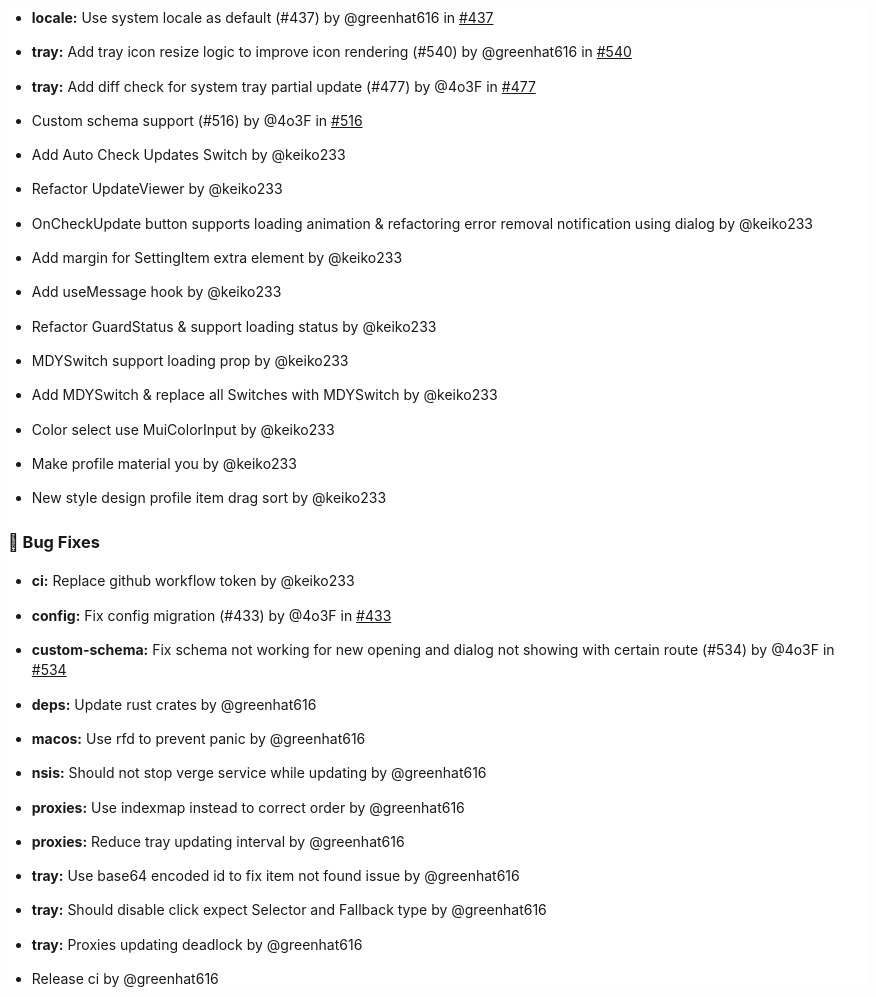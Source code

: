 - **locale:** Use system locale as default (#437) by @greenhat616 in [#437](https://github.com/libnyanpasu/clash-nyanpasu/pull/437)

- **tray:** Add tray icon resize logic to improve icon rendering (#540) by @greenhat616 in [#540](https://github.com/libnyanpasu/clash-nyanpasu/pull/540)

- **tray:** Add diff check for system tray partial update (#477) by @4o3F in [#477](https://github.com/libnyanpasu/clash-nyanpasu/pull/477)

- Custom schema support (#516) by @4o3F in [#516](https://github.com/libnyanpasu/clash-nyanpasu/pull/516)

- Add Auto Check Updates Switch by @keiko233

- Refactor UpdateViewer by @keiko233

- OnCheckUpdate button supports loading animation & refactoring error removal notification using dialog by @keiko233

- Add margin for SettingItem extra element by @keiko233

- Add useMessage hook by @keiko233

- Refactor GuardStatus & support loading status by @keiko233

- MDYSwitch support loading prop by @keiko233

- Add MDYSwitch & replace all Switches with MDYSwitch by @keiko233

- Color select use MuiColorInput by @keiko233

- Make profile material you by @keiko233

- New style design profile item drag sort by @keiko233

### 🐛 Bug Fixes

- **ci:** Replace github workflow token by @keiko233

- **config:** Fix config migration (#433) by @4o3F in [#433](https://github.com/libnyanpasu/clash-nyanpasu/pull/433)

- **custom-schema:** Fix schema not working for new opening and dialog not showing with certain route (#534) by @4o3F in [#534](https://github.com/libnyanpasu/clash-nyanpasu/pull/534)

- **deps:** Update rust crates by @greenhat616

- **macos:** Use rfd to prevent panic by @greenhat616

- **nsis:** Should not stop verge service while updating by @greenhat616

- **proxies:** Use indexmap instead to correct order by @greenhat616

- **proxies:** Reduce tray updating interval by @greenhat616

- **tray:** Use base64 encoded id to fix item not found issue by @greenhat616

- **tray:** Should disable click expect Selector and Fallback type by @greenhat616

- **tray:** Proxies updating deadlock by @greenhat616

- Release ci by @greenhat616
